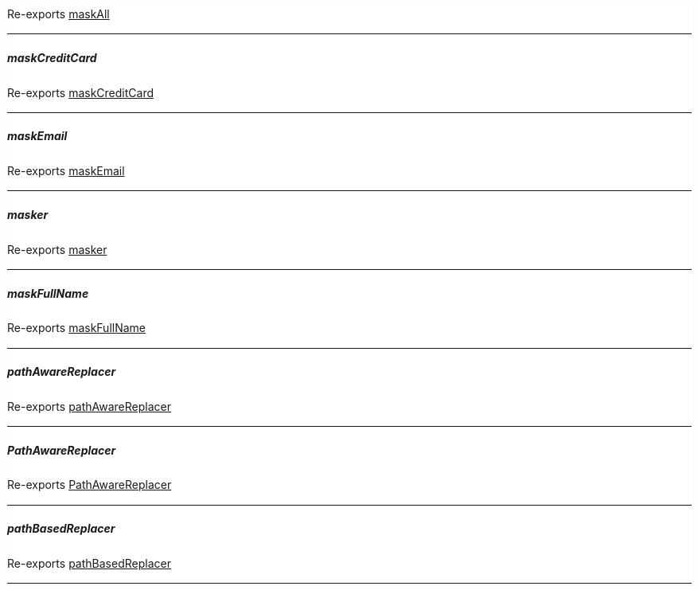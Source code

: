Re-exports [maskAll](#maskfunctionsmaskallmd)

***

<a id="api-maskcreditcard"></a>

##### maskCreditCard

Re-exports [maskCreditCard](#maskfunctionsmaskcreditcardmd)

***

<a id="api-maskemail"></a>

##### maskEmail

Re-exports [maskEmail](#maskfunctionsmaskemailmd)

***

<a id="api-masker"></a>

##### masker

Re-exports [masker](#maskfunctionsmaskermd)

***

<a id="api-maskfullname"></a>

##### maskFullName

Re-exports [maskFullName](#maskfunctionsmaskfullnamemd)

***

<a id="api-pathawarereplacer"></a>

##### pathAwareReplacer

Re-exports [pathAwareReplacer](#stringify-replacerfunctionspathawarereplacermd)

***

<a id="api-pathawarereplacer-1"></a>

##### PathAwareReplacer

Re-exports [PathAwareReplacer](#stringify-replacertype-aliasespathawarereplacermd)

***

<a id="api-pathbasedreplacer"></a>

##### pathBasedReplacer

Re-exports [pathBasedReplacer](#stringify-replacerfunctionspathbasedreplacermd)

***

<a id="api-shortbase64fromuint32"></a>

